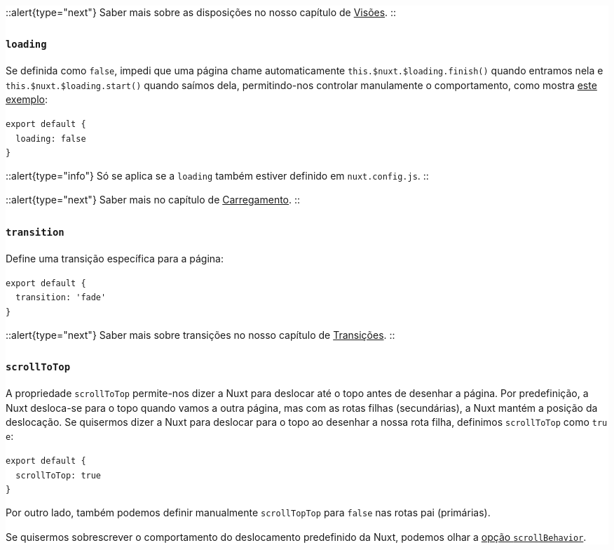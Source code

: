 ::alert{type="next"}
Saber mais sobre as disposições no nosso capítulo de [Visões](/docs/concepts/views#disposições).
::

### `loading`

Se definida como `false`, impedi que uma página chame automaticamente `this.$nuxt.$loading.finish()` quando entramos nela e `this.$nuxt.$loading.start()` quando saímos dela, permitindo-nos controlar manulamente o comportamento, como mostra [este exemplo](/examples/loading/custom-loading-component):

```js{}[pages/index.vue]
export default {
  loading: false
}
```

::alert{type="info"}
Só se aplica se a `loading` também estiver definido em `nuxt.config.js`.
::

::alert{type="next"}
Saber mais no capítulo de [Carregamento](/docs/features/loading).
::

### `transition`

Define uma transição específica para a página:

```js{}[pages/index.vue]
export default {
  transition: 'fade'
}
```

::alert{type="next"}
Saber mais sobre transições no nosso capítulo de [Transições](/docs/features/transitions).
::

### `scrollToTop`

A propriedade `scrollToTop` permite-nos dizer a Nuxt para deslocar até o topo antes de desenhar a página. Por predefinição, a Nuxt desloca-se para o topo quando vamos a outra página, mas com as rotas filhas (secundárias), a Nuxt mantém a posição da deslocação. Se quisermos dizer a Nuxt para deslocar para o topo ao desenhar a nossa rota filha, definimos `scrollToTop` como `true`:

```js{}[pages/index.vue]
export default {
  scrollToTop: true
}
```

Por outro lado, também podemos definir manualmente `scrollTopTop` para `false` nas rotas pai (primárias).

Se quisermos sobrescrever o comportamento do deslocamento predefinido da Nuxt, podemos olhar a [opção `scrollBehavior`](/docs/configuration-glossary/configuration-router#scrollbehavior).
